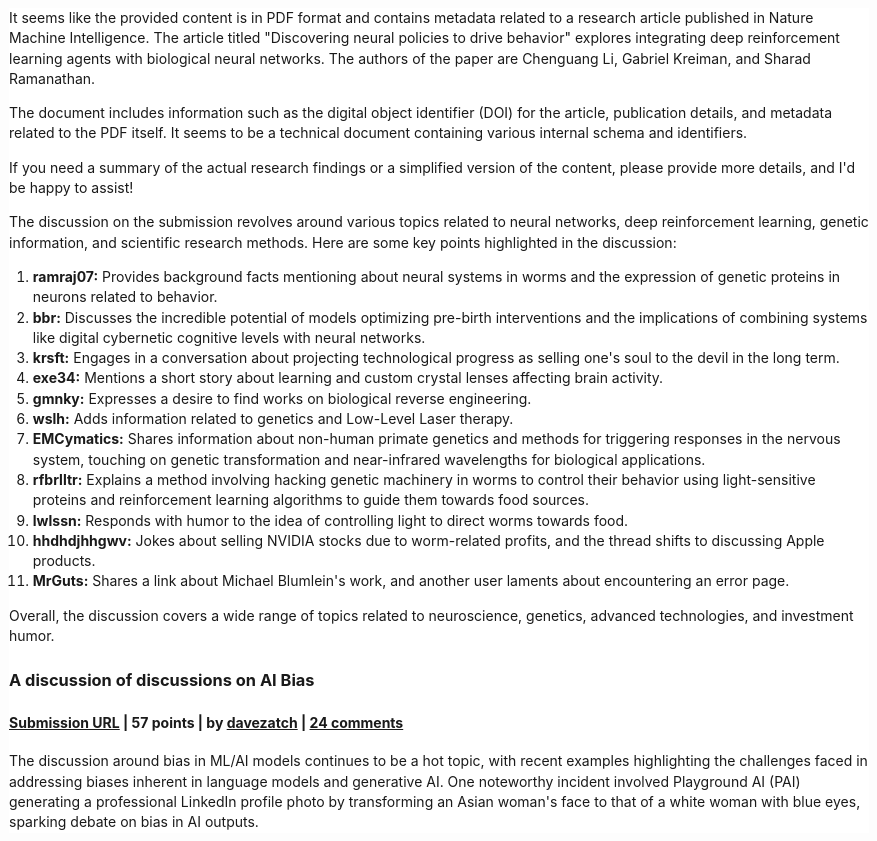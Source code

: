 It seems like the provided content is in PDF format and contains metadata related to a research article published in Nature Machine Intelligence. The article titled "Discovering neural policies to drive behavior" explores integrating deep reinforcement learning agents with biological neural networks. The authors of the paper are Chenguang Li, Gabriel Kreiman, and Sharad Ramanathan.

The document includes information such as the digital object identifier (DOI) for the article, publication details, and metadata related to the PDF itself. It seems to be a technical document containing various internal schema and identifiers.

If you need a summary of the actual research findings or a simplified version of the content, please provide more details, and I'd be happy to assist!

The discussion on the submission revolves around various topics related to neural networks, deep reinforcement learning, genetic information, and scientific research methods. Here are some key points highlighted in the discussion:

1. **ramraj07:** Provides background facts mentioning about neural systems in worms and the expression of genetic proteins in neurons related to behavior.
2. **bbr:** Discusses the incredible potential of models optimizing pre-birth interventions and the implications of combining systems like digital cybernetic cognitive levels with neural networks.
3. **krsft:** Engages in a conversation about projecting technological progress as selling one's soul to the devil in the long term.
4. **exe34:** Mentions a short story about learning and custom crystal lenses affecting brain activity.
5. **gmnky:** Expresses a desire to find works on biological reverse engineering.
6. **wslh:** Adds information related to genetics and Low-Level Laser therapy.
7. **EMCymatics:** Shares information about non-human primate genetics and methods for triggering responses in the nervous system, touching on genetic transformation and near-infrared wavelengths for biological applications.
8. **rfbrlltr:** Explains a method involving hacking genetic machinery in worms to control their behavior using light-sensitive proteins and reinforcement learning algorithms to guide them towards food sources.
9. **lwlssn:** Responds with humor to the idea of controlling light to direct worms towards food.
10. **hhdhdjhhgwv:** Jokes about selling NVIDIA stocks due to worm-related profits, and the thread shifts to discussing Apple products.
11. **MrGuts:** Shares a link about Michael Blumlein's work, and another user laments about encountering an error page.

Overall, the discussion covers a wide range of topics related to neuroscience, genetics, advanced technologies, and investment humor.

### A discussion of discussions on AI Bias

#### [Submission URL](https://danluu.com/ai-bias/) | 57 points | by [davezatch](https://news.ycombinator.com/user?id=davezatch) | [24 comments](https://news.ycombinator.com/item?id=40703751)

The discussion around bias in ML/AI models continues to be a hot topic, with recent examples highlighting the challenges faced in addressing biases inherent in language models and generative AI. One noteworthy incident involved Playground AI (PAI) generating a professional LinkedIn profile photo by transforming an Asian woman's face to that of a white woman with blue eyes, sparking debate on bias in AI outputs.
